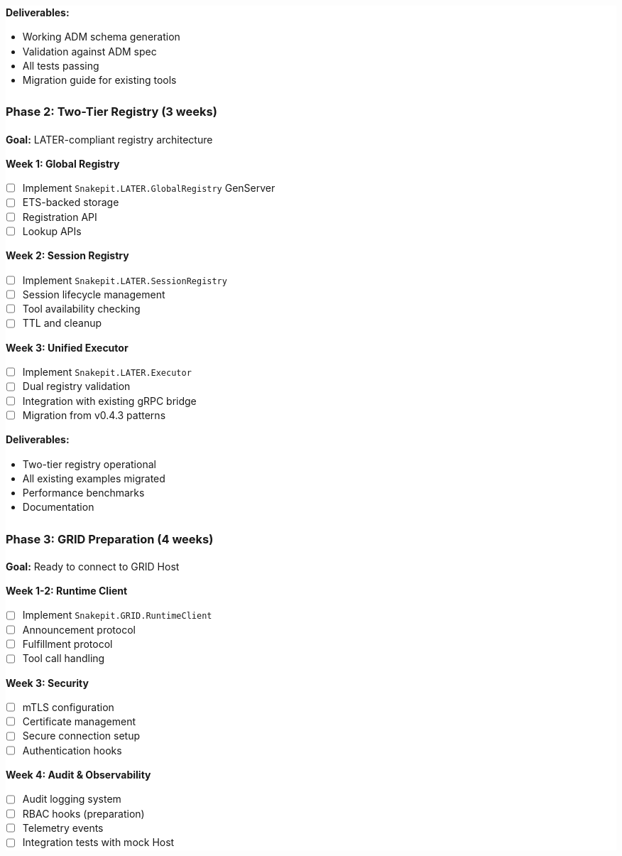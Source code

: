 **Deliverables:**
- Working ADM schema generation
- Validation against ADM spec
- All tests passing
- Migration guide for existing tools

### Phase 2: Two-Tier Registry (3 weeks)

**Goal:** LATER-compliant registry architecture

**Week 1: Global Registry**
- [ ] Implement `Snakepit.LATER.GlobalRegistry` GenServer
- [ ] ETS-backed storage
- [ ] Registration API
- [ ] Lookup APIs

**Week 2: Session Registry**
- [ ] Implement `Snakepit.LATER.SessionRegistry`
- [ ] Session lifecycle management
- [ ] Tool availability checking
- [ ] TTL and cleanup

**Week 3: Unified Executor**
- [ ] Implement `Snakepit.LATER.Executor`
- [ ] Dual registry validation
- [ ] Integration with existing gRPC bridge
- [ ] Migration from v0.4.3 patterns

**Deliverables:**
- Two-tier registry operational
- All existing examples migrated
- Performance benchmarks
- Documentation

### Phase 3: GRID Preparation (4 weeks)

**Goal:** Ready to connect to GRID Host

**Week 1-2: Runtime Client**
- [ ] Implement `Snakepit.GRID.RuntimeClient`
- [ ] Announcement protocol
- [ ] Fulfillment protocol
- [ ] Tool call handling

**Week 3: Security**
- [ ] mTLS configuration
- [ ] Certificate management
- [ ] Secure connection setup
- [ ] Authentication hooks

**Week 4: Audit & Observability**
- [ ] Audit logging system
- [ ] RBAC hooks (preparation)
- [ ] Telemetry events
- [ ] Integration tests with mock Host

